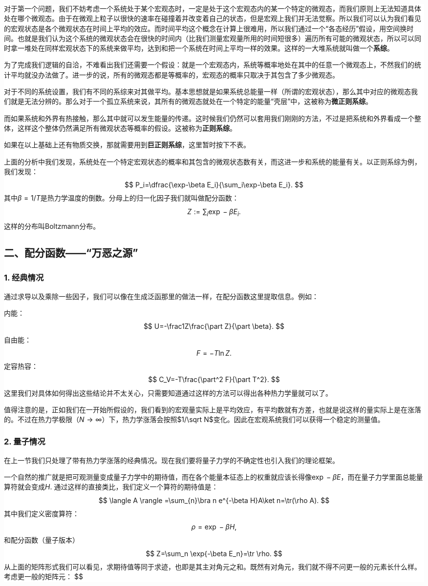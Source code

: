 对于第一个问题，我们不妨考虑一个系统处于某个宏观态时，一定是处于这个宏观态内的某一个特定的微观态，而我们原则上无法知道具体处在哪个微观态。由于在微观上粒子以很快的速率在碰撞着并改变着自己的状态，但是宏观上我们并无法觉察。所以我们可以认为我们看见的宏观状态是各个微观状态在时间上平均的效应。而时间平均这个概念在计算上很难用，所以我们通过一个“各态经历”假设，用空间换时间。也就是我们认为这个系统的微观状态会在很快的时间内（比我们测量宏观量所用的时间短很多）遍历所有可能的微观状态，所以可以同时拿一堆处在同样宏观状态下的系统来做平均，达到和把一个系统在时间上平均一样的效果。这样的一大堆系统就叫做一个**系综**。

为了完成我们逻辑的自洽，不难看出我们还需要一个假设：就是一个宏观态内，系统等概率地处在其中的任意一个微观态上，不然我们的统计平均就没办法做了。进一步的说，所有的微观态都是等概率的，宏观态的概率只取决于其包含了多少微观态。

对于不同的系统设置，我们有不同的系综来对其做平均。基本思想就是如果系统总能量一样（所谓的宏观状态），那么其中对应的微观态我们就是无法分辨的。那么对于一个孤立系统来说，其所有的微观态就处在一个特定的能量“壳层”中，这被称为**微正则系综**。

而如果系统和外界有热接触，那么其中就可以发生能量的传递。这时候我们仍然可以套用我们刚刚的方法，不过是把系统和外界看成一个整体，这样这个整体仍然满足所有微观状态等概率的假设。这被称为**正则系综**。

如果在以上基础上还有物质交换，那就需要用到**巨正则系综**，这里暂时按下不表。

上面的分析中我们发现，系统处在一个特定宏观状态的概率和其包含的微观状态数有关，而这进一步和系统的能量有关。以正则系综为例，我们发现：
$$
P_i=\dfrac{\exp-\beta E_i}{\sum_i\exp-\beta E_i}.
$$
其中$\beta=1/T$是热力学温度的倒数。分母上的归一化因子我们就叫做配分函数：
$$
Z:=\sum_i \exp-\beta E_i.
$$
这样的分布叫Boltzmann分布。

## 二、配分函数——“万恶之源”

### 1. 经典情况

通过求导以及乘除一些因子，我们可以像在生成泛函那里的做法一样，在配分函数这里提取信息。例如：

内能：
$$
U=-\frac1Z\frac{\part Z}{\part \beta}.
$$
自由能：
$$
F=-T\ln Z.
$$
定容热容：
$$
C_V=-T\frac{\part^2 F}{\part T^2}.
$$
这里我们对具体如何得出这些结论并不太关心，只需要知道通过这样的方法可以得出各种热力学量就可以了。

值得注意的是，正如我们在一开始所假设的，我们看到的宏观量实际上是平均效应，有平均数就有方差，也就是说这样的量实际上是在涨落的。不过在热力学极限（$N\to \infty$）下，热力学涨落会按照$1/\sqrt N$变化。因此在宏观系统我们可以获得一个稳定的测量值。

### 2. 量子情况

在上一节我们只处理了带有热力学涨落的经典情况。现在我们要将量子力学的不确定性也引入我们的理论框架。

一个自然的推广就是把可观测量变成量子力学中的期待值，而在各个能量本征态上的权重就应该长得像$\exp -\beta E$，而在量子力学里面总能量算符就会变成$H$. 通过这样的直接类比，我们定义一个算符的期待值是：
$$
\langle A \rangle =\sum_{n}\bra n e^{-\beta H}A\ket n=\tr(\rho A).
$$
其中我们定义密度算符：
$$
\rho=\exp-\beta H,
$$
和配分函数（量子版本）
$$
Z=\sum_n \exp{-\beta E_n}=\tr \rho.
$$
从上面的矩阵形式我们可以看见，求期待值等同于求迹，也即是其主对角元之和。既然有对角元，我们就不得不问更一般的元素长什么样。考虑更一般的矩阵元：
$$